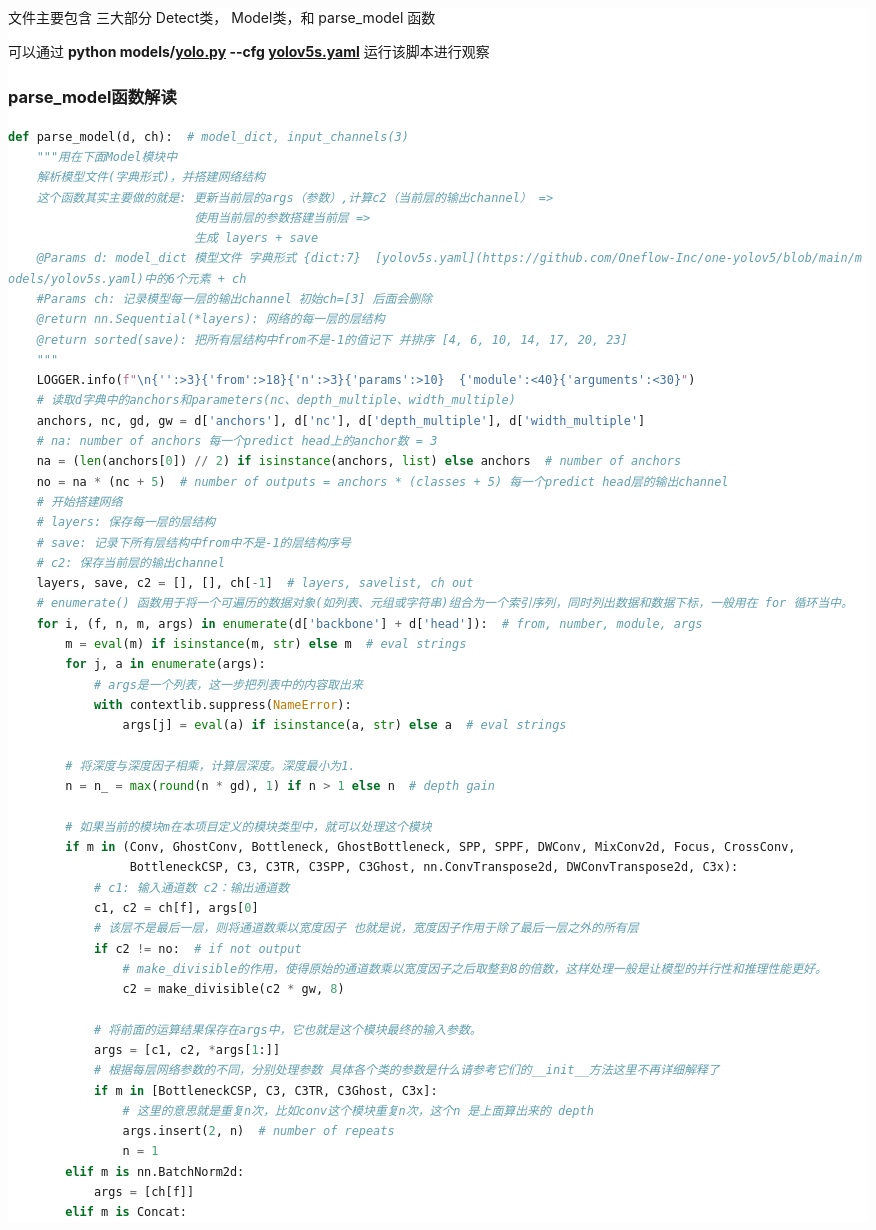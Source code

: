 文件主要包含 三大部分 Detect类， Model类，和 parse_model 函数

可以通过 **python models/[yolo.py](https://github.com/Oneflow-Inc/one-yolov5/blob/main/models/yolo.py) --cfg [yolov5s.yaml](https://github.com/Oneflow-Inc/one-yolov5/blob/main/models/yolov5s.yaml)** 运行该脚本进行观察

### parse_model函数解读
```python
def parse_model(d, ch):  # model_dict, input_channels(3)
    """用在下面Model模块中
    解析模型文件(字典形式)，并搭建网络结构
    这个函数其实主要做的就是: 更新当前层的args（参数）,计算c2（当前层的输出channel） =>
                          使用当前层的参数搭建当前层 =>
                          生成 layers + save
    @Params d: model_dict 模型文件 字典形式 {dict:7}  [yolov5s.yaml](https://github.com/Oneflow-Inc/one-yolov5/blob/main/models/yolov5s.yaml)中的6个元素 + ch
    #Params ch: 记录模型每一层的输出channel 初始ch=[3] 后面会删除
    @return nn.Sequential(*layers): 网络的每一层的层结构
    @return sorted(save): 把所有层结构中from不是-1的值记下 并排序 [4, 6, 10, 14, 17, 20, 23]
    """
    LOGGER.info(f"\n{'':>3}{'from':>18}{'n':>3}{'params':>10}  {'module':<40}{'arguments':<30}")
    # 读取d字典中的anchors和parameters(nc、depth_multiple、width_multiple)
    anchors, nc, gd, gw = d['anchors'], d['nc'], d['depth_multiple'], d['width_multiple']
    # na: number of anchors 每一个predict head上的anchor数 = 3
    na = (len(anchors[0]) // 2) if isinstance(anchors, list) else anchors  # number of anchors
    no = na * (nc + 5)  # number of outputs = anchors * (classes + 5) 每一个predict head层的输出channel 
    # 开始搭建网络
    # layers: 保存每一层的层结构
    # save: 记录下所有层结构中from中不是-1的层结构序号
    # c2: 保存当前层的输出channel
    layers, save, c2 = [], [], ch[-1]  # layers, savelist, ch out
    # enumerate() 函数用于将一个可遍历的数据对象(如列表、元组或字符串)组合为一个索引序列，同时列出数据和数据下标，一般用在 for 循环当中。
    for i, (f, n, m, args) in enumerate(d['backbone'] + d['head']):  # from, number, module, args
        m = eval(m) if isinstance(m, str) else m  # eval strings
        for j, a in enumerate(args):
            # args是一个列表，这一步把列表中的内容取出来
            with contextlib.suppress(NameError):
                args[j] = eval(a) if isinstance(a, str) else a  # eval strings
        
        # 将深度与深度因子相乘，计算层深度。深度最小为1. 
        n = n_ = max(round(n * gd), 1) if n > 1 else n  # depth gain
        
        # 如果当前的模块m在本项目定义的模块类型中，就可以处理这个模块
        if m in (Conv, GhostConv, Bottleneck, GhostBottleneck, SPP, SPPF, DWConv, MixConv2d, Focus, CrossConv,
                 BottleneckCSP, C3, C3TR, C3SPP, C3Ghost, nn.ConvTranspose2d, DWConvTranspose2d, C3x):
            # c1: 输入通道数 c2：输出通道数
            c1, c2 = ch[f], args[0] 
            # 该层不是最后一层，则将通道数乘以宽度因子 也就是说，宽度因子作用于除了最后一层之外的所有层
            if c2 != no:  # if not output
                # make_divisible的作用，使得原始的通道数乘以宽度因子之后取整到8的倍数，这样处理一般是让模型的并行性和推理性能更好。
                c2 = make_divisible(c2 * gw, 8)

            # 将前面的运算结果保存在args中，它也就是这个模块最终的输入参数。
            args = [c1, c2, *args[1:]] 
            # 根据每层网络参数的不同，分别处理参数 具体各个类的参数是什么请参考它们的__init__方法这里不再详细解释了
            if m in [BottleneckCSP, C3, C3TR, C3Ghost, C3x]:
                # 这里的意思就是重复n次，比如conv这个模块重复n次，这个n 是上面算出来的 depth 
                args.insert(2, n)  # number of repeats
                n = 1
        elif m is nn.BatchNorm2d:
            args = [ch[f]]
        elif m is Concat:
```